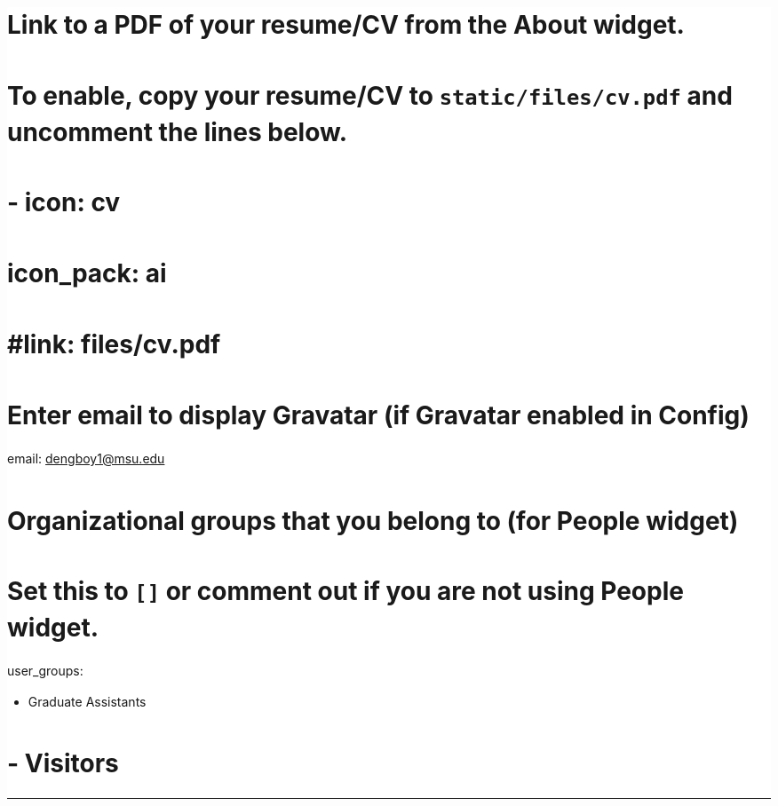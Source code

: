 # Link to a PDF of your resume/CV from the About widget.
# To enable, copy your resume/CV to `static/files/cv.pdf` and uncomment the lines below.
# - icon: cv
#  icon_pack: ai
#  #link: files/cv.pdf

# Enter email to display Gravatar (if Gravatar enabled in Config)
email: dengboy1@msu.edu

# Organizational groups that you belong to (for People widget)
#   Set this to `[]` or comment out if you are not using People widget.
user_groups:
 - Graduate Assistants
# - Visitors
---
